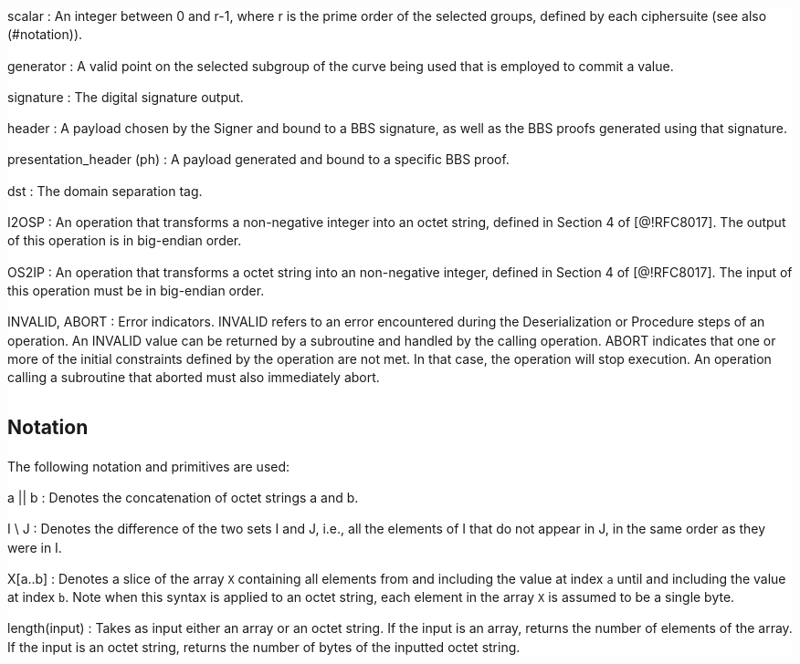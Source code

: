scalar
: An integer between 0 and r-1, where r is the prime order of the selected groups, defined by each ciphersuite (see also (#notation)).

generator
: A valid point on the selected subgroup of the curve being used that is employed to commit a value.

signature
: The digital signature output.

header
: A payload chosen by the Signer and bound to a BBS signature, as well as the BBS proofs generated using that signature.

presentation\_header (ph)
: A payload generated and bound to a specific BBS proof.

dst
: The domain separation tag.

I2OSP
: An operation that transforms a non-negative integer into an octet string, defined in Section 4 of [@!RFC8017]. The output of this operation is in big-endian order.

OS2IP
: An operation that transforms a octet string into an non-negative integer, defined in Section 4 of [@!RFC8017]. The input of this operation must be in big-endian order.

INVALID, ABORT
: Error indicators. INVALID refers to an error encountered during the Deserialization or Procedure steps of an operation. An INVALID value can be returned by a subroutine and handled by the calling operation. ABORT indicates that one or more of the initial constraints defined by the operation are not met. In that case, the operation will stop execution. An operation calling a subroutine that aborted must also immediately abort.

## Notation

The following notation and primitives are used:

a || b
: Denotes the concatenation of octet strings a and b.

I \\ J
: Denotes the difference of the two sets I and J, i.e., all the elements of I that do not appear in J, in the same order as they were in I.

X\[a..b\]
: Denotes a slice of the array `X` containing all elements from and including the value at index `a` until and including the value at index `b`. Note when this syntax is applied to an octet string, each element in the array `X` is assumed to be a single byte.

length(input)
: Takes as input either an array or an octet string. If the input is an array, returns the number of elements of the array. If the input is an octet string, returns the number of bytes of the inputted octet string.
